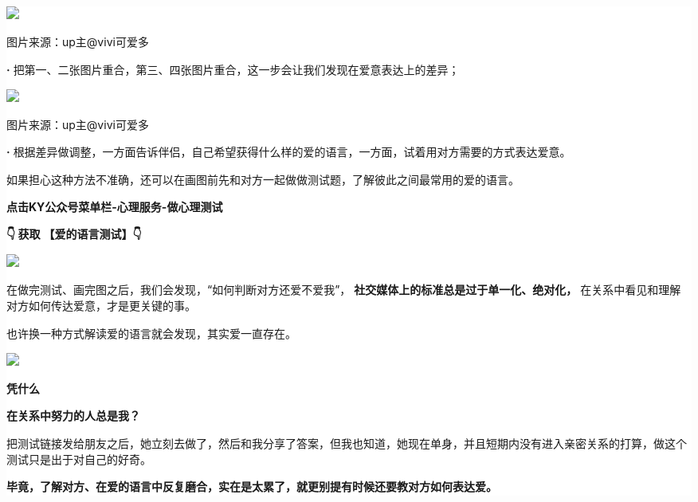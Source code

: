 
![](https://mmbiz.qpic.cn/sz_mmbiz_jpg/Mz0ovPEFMRIPAnrmhbicLdgKrTP6aU2gJHnRQo5mV3XkaJKicRrs7OGmPmMNsLkia7KqfK2OYPPvJz3NZ0uFFOcgQ/640?wx_fmt=jpeg&from;=appmsg)

图片来源：up主@vivi可爱多

  

 **·** 把第一、二张图片重合，第三、四张图片重合，这一步会让我们发现在爱意表达上的差异；

  

![](https://mmbiz.qpic.cn/sz_mmbiz_jpg/Mz0ovPEFMRIPAnrmhbicLdgKrTP6aU2gJA8mjEVwC7ic01dAPVfTZJahxTkbGdVXu2JVicG4C6iaOM1vsO3B9uP4icA/640?wx_fmt=jpeg&from;=appmsg)

图片来源：up主@vivi可爱多

  

 **·** 根据差异做调整，一方面告诉伴侣，自己希望获得什么样的爱的语言，一方面，试着用对方需要的方式表达爱意。

  

如果担心这种方法不准确，还可以在画图前先和对方一起做做测试题，了解彼此之间最常用的爱的语言。

  

 **点击KY公众号菜单栏-心理服务-做心理测试**

 **👇 获取** **【爱的语言测试】👇**

  

![](https://mmbiz.qpic.cn/sz_mmbiz_jpg/Mz0ovPEFMRIPAnrmhbicLdgKrTP6aU2gJzWmH2iab6kIn4Mt5TJTUmKVUlV0P5PUebC2u9XsMJTgff8liclqpZclQ/640?wx_fmt=jpeg&from;=appmsg)

  

在做完测试、画完图之后，我们会发现，“如何判断对方还爱不爱我”， **社交媒体上的标准总是过于单一化、绝对化，**
在关系中看见和理解对方如何传达爱意，才是更关键的事。

  

也许换一种方式解读爱的语言就会发现，其实爱一直存在。

  

  

  

  

  

  

  

  

![](https://mmbiz.qpic.cn/sz_mmbiz_png/Mz0ovPEFMRIPAnrmhbicLdgKrTP6aU2gJialbZlMMkWy7ibyLyZwotLsiaqx6AcFmfs5Gibqz0NiaFs6xqCCpjWX7viaQ/640?wx_fmt=png&from;=appmsg)

 **凭什么**

 **在关系中努力的人总是我？**  

  

把测试链接发给朋友之后，她立刻去做了，然后和我分享了答案，但我也知道，她现在单身，并且短期内没有进入亲密关系的打算，做这个测试只是出于对自己的好奇。

  

 **毕竟，了解对方、在爱的语言中反复磨合，实在是太累了，就更别提有时候还要教对方如何表达爱。**

  